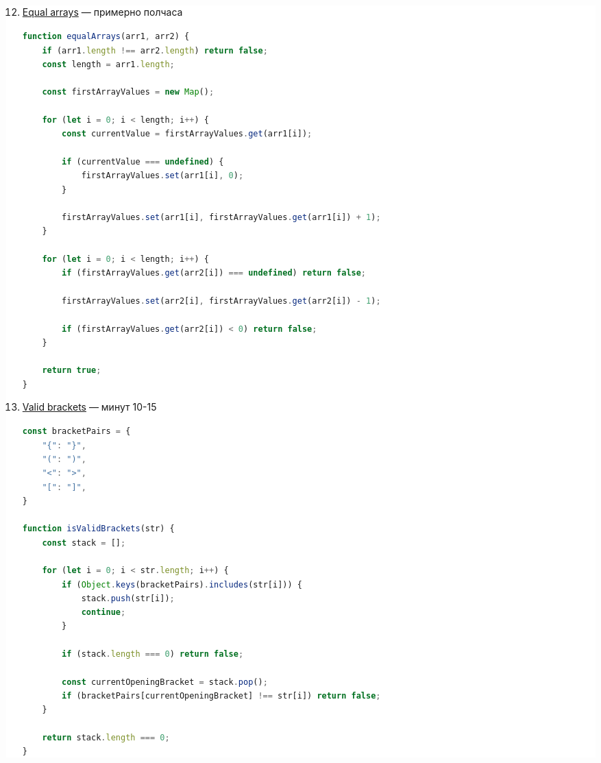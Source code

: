 12. [Equal arrays](https://maxcode.dev/problems/equal-arrays/) — примерно полчаса
    
    ```js
    function equalArrays(arr1, arr2) {
        if (arr1.length !== arr2.length) return false;
        const length = arr1.length;
    
        const firstArrayValues = new Map();
    
        for (let i = 0; i < length; i++) {
            const currentValue = firstArrayValues.get(arr1[i]);
    
            if (currentValue === undefined) {
                firstArrayValues.set(arr1[i], 0);
            }
    
            firstArrayValues.set(arr1[i], firstArrayValues.get(arr1[i]) + 1);
        }
    
        for (let i = 0; i < length; i++) {
            if (firstArrayValues.get(arr2[i]) === undefined) return false;
    
            firstArrayValues.set(arr2[i], firstArrayValues.get(arr2[i]) - 1);
    
            if (firstArrayValues.get(arr2[i]) < 0) return false;
        }
    
        return true;
    }
    ```
    
13. [Valid brackets](https://maxcode.dev/problems/valid-brackets/) — минут 10-15
    
    ```js
    const bracketPairs = {
        "{": "}",
        "(": ")",
        "<": ">",
        "[": "]",
    }
    
    function isValidBrackets(str) {
        const stack = [];
    
        for (let i = 0; i < str.length; i++) {
            if (Object.keys(bracketPairs).includes(str[i])) {
                stack.push(str[i]);
                continue;
            }
    
            if (stack.length === 0) return false;
    
            const currentOpeningBracket = stack.pop();
            if (bracketPairs[currentOpeningBracket] !== str[i]) return false;
        }
    
        return stack.length === 0;
    }
    ```
    
